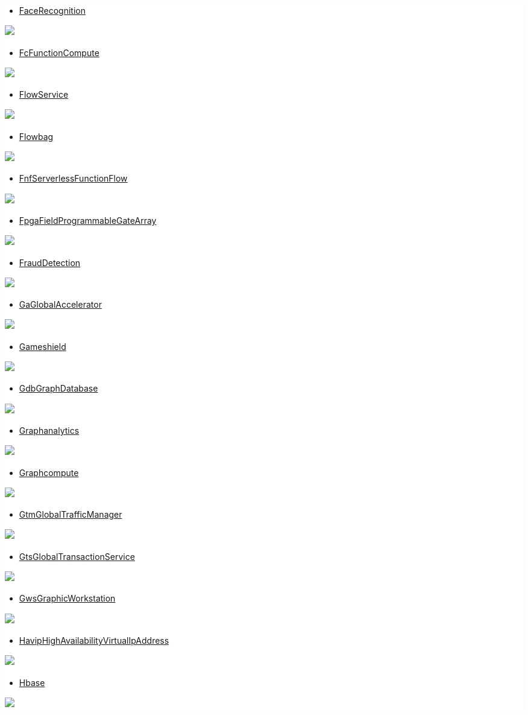 - [FaceRecognition](./face-recognition.md)  
<img src="./face-recognition.png" width="200"/>

- [FcFunctionCompute](./fc-function-compute.md)  
<img src="./fc-function-compute.png" width="200"/>

- [FlowService](./flow-service.md)  
<img src="./flow-service.png" width="200"/>

- [Flowbag](./flowbag.md)  
<img src="./flowbag.png" width="200"/>

- [FnfServerlessFunctionFlow](./fnf-serverless-function-flow.md)  
<img src="./fnf-serverless-function-flow.png" width="200"/>

- [FpgaFieldProgrammableGateArray](./fpga-field-programmable-gate-array.md)  
<img src="./fpga-field-programmable-gate-array.png" width="200"/>

- [FraudDetection](./fraud-detection.md)  
<img src="./fraud-detection.png" width="200"/>

- [GaGlobalAccelerator](./ga-global-accelerator.md)  
<img src="./ga-global-accelerator.png" width="200"/>

- [Gameshield](./gameshield.md)  
<img src="./gameshield.png" width="200"/>

- [GdbGraphDatabase](./gdb-graph-database.md)  
<img src="./gdb-graph-database.png" width="200"/>

- [Graphanalytics](./graphanalytics.md)  
<img src="./graphanalytics.png" width="200"/>

- [Graphcompute](./graphcompute.md)  
<img src="./graphcompute.png" width="200"/>

- [GtmGlobalTrafficManager](./gtm-global-traffic-manager.md)  
<img src="./gtm-global-traffic-manager.png" width="200"/>

- [GtsGlobalTransactionService](./gts-global-transaction-service.md)  
<img src="./gts-global-transaction-service.png" width="200"/>

- [GwsGraphicWorkstation](./gws-graphic-workstation.md)  
<img src="./gws-graphic-workstation.png" width="200"/>

- [HavipHighAvailabilityVirtualIpAddress](./havip-high-availability-virtual-ip-address.md)  
<img src="./havip-high-availability-virtual-ip-address.png" width="200"/>

- [Hbase](./hbase.md)  
<img src="./hbase.png" width="200"/>
